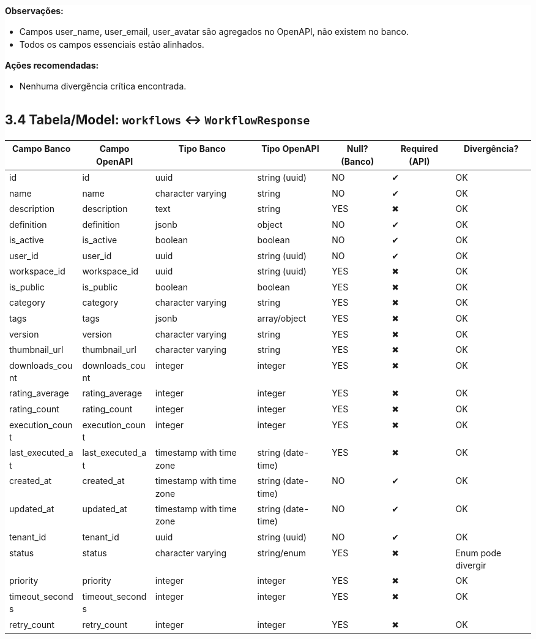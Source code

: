**Observações:**
- Campos user_name, user_email, user_avatar são agregados no OpenAPI, não existem no banco.
- Todos os campos essenciais estão alinhados.

**Ações recomendadas:**
- Nenhuma divergência crítica encontrada.

## 3.4 Tabela/Model: `workflows` ↔ `WorkflowResponse`

| Campo Banco           | Campo OpenAPI           | Tipo Banco                | Tipo OpenAPI         | Null? (Banco) | Required (API) | Divergência?         |
|----------------------|------------------------|--------------------------|----------------------|---------------|----------------|----------------------|
| id                   | id                     | uuid                     | string (uuid)        | NO            | ✔              | OK                   |
| name                 | name                   | character varying        | string               | NO            | ✔              | OK                   |
| description          | description            | text                     | string               | YES           | ✖              | OK                   |
| definition           | definition             | jsonb                    | object               | NO            | ✔              | OK                   |
| is_active            | is_active              | boolean                  | boolean              | NO            | ✔              | OK                   |
| user_id              | user_id                | uuid                     | string (uuid)        | NO            | ✔              | OK                   |
| workspace_id         | workspace_id           | uuid                     | string (uuid)        | YES           | ✖              | OK                   |
| is_public            | is_public              | boolean                  | boolean              | YES           | ✖              | OK                   |
| category             | category               | character varying        | string               | YES           | ✖              | OK                   |
| tags                 | tags                   | jsonb                    | array/object         | YES           | ✖              | OK                   |
| version              | version                | character varying        | string               | YES           | ✖              | OK                   |
| thumbnail_url        | thumbnail_url          | character varying        | string               | YES           | ✖              | OK                   |
| downloads_count      | downloads_count        | integer                  | integer              | YES           | ✖              | OK                   |
| rating_average       | rating_average         | integer                  | integer              | YES           | ✖              | OK                   |
| rating_count         | rating_count           | integer                  | integer              | YES           | ✖              | OK                   |
| execution_count      | execution_count        | integer                  | integer              | YES           | ✖              | OK                   |
| last_executed_at     | last_executed_at       | timestamp with time zone | string (date-time)   | YES           | ✖              | OK                   |
| created_at           | created_at             | timestamp with time zone | string (date-time)   | NO            | ✔              | OK                   |
| updated_at           | updated_at             | timestamp with time zone | string (date-time)   | NO            | ✔              | OK                   |
| tenant_id            | tenant_id              | uuid                     | string (uuid)        | NO            | ✔              | OK                   |
| status               | status                 | character varying        | string/enum          | YES           | ✖              | Enum pode divergir   |
| priority             | priority               | integer                  | integer              | YES           | ✖              | OK                   |
| timeout_seconds      | timeout_seconds        | integer                  | integer              | YES           | ✖              | OK                   |
| retry_count          | retry_count            | integer                  | integer              | YES           | ✖              | OK                   |
